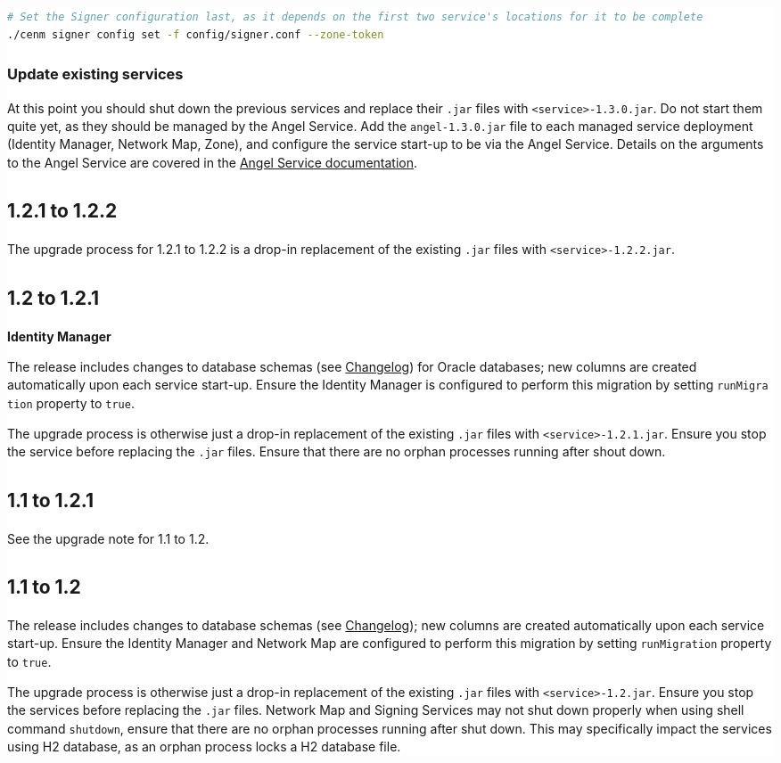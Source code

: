 ```bash
# Set the Signer configuration last, as it depends on the first two service's locations for it to be complete
./cenm signer config set -f config/signer.conf --zone-token
```

### Update existing services

At this point you should shut down the previous services and replace their `.jar` files with `<service>-1.3.0.jar`.
Do not start them quite yet, as they should be managed by the Angel Service. Add the `angel-1.3.0.jar` file to
each managed service deployment (Identity Manager, Network Map, Zone), and configure the service start-up
to be via the Angel Service. Details on the arguments to the Angel Service are covered in the
[Angel Service documentation](angel-service.md).

## 1.2.1 to 1.2.2

The upgrade process for 1.2.1 to 1.2.2 is a drop-in replacement of the existing `.jar` files with ``<service>-1.2.2.jar``.

## 1.2 to 1.2.1

 **Identity Manager**

  The release includes changes to database schemas (see [Changelog](../1.2/changelog.md)) for Oracle databases;
  new columns are created automatically upon each service start-up.
  Ensure the Identity Manager is configured to perform this migration
  by setting ``runMigration`` property to ``true``.

  The upgrade process is otherwise just a drop-in replacement of the existing `.jar` files with ``<service>-1.2.1.jar``.
  Ensure you stop the service before replacing the `.jar` files.
  Ensure that there are no orphan processes running after shout down.

## 1.1 to 1.2.1

See the upgrade note for 1.1 to 1.2.

## 1.1 to 1.2

The release includes changes to database schemas (see [Changelog](../1.2/changelog.md)); new columns are created automatically
upon each service start-up. Ensure the Identity Manager and Network Map are configured to perform this migration
by setting `runMigration` property to `true`.

The upgrade process is otherwise just a drop-in replacement of the existing `.jar` files with `<service>-1.2.jar`.
Ensure you stop the services before replacing the `.jar` files.
Network Map and Signing Services may not shut down properly when using shell command `shutdown`, ensure that there are no
orphan processes running after shut down. This may specifically impact the services using H2 database,
as an orphan process locks a H2 database file.
